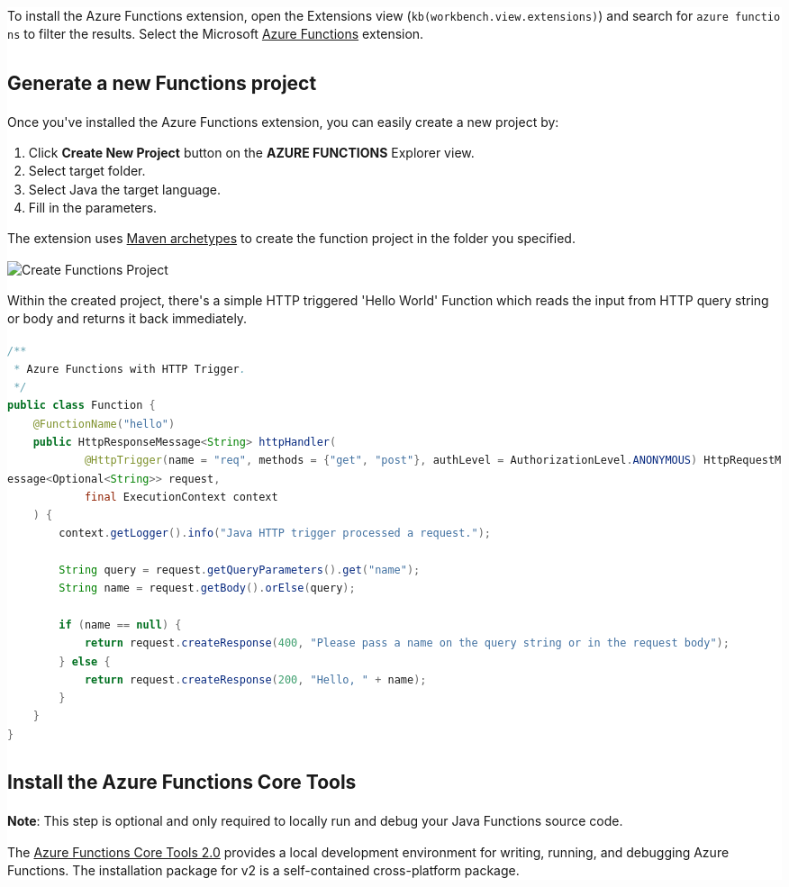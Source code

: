 To install the Azure Functions extension, open the Extensions view (`kb(workbench.view.extensions)`) and search for `azure functions` to filter the results. Select the Microsoft [Azure Functions](https://marketplace.visualstudio.com/items?itemName=ms-azuretools.vscode-azurefunctions) extension.

## Generate a new Functions project

Once you've installed the Azure Functions extension, you can easily create a new project by:

1. Click **Create New Project** button on the **AZURE FUNCTIONS** Explorer view.
2. Select target folder.
3. Select Java the target language.
4. Fill in the parameters.

The extension uses [Maven archetypes](https://maven.apache.org/guides/introduction/introduction-to-archetypes.html) to create the function project in the folder you specified.

![Create Functions Project](images/java-serverless/create-functions.png)

Within the created project, there's a simple HTTP triggered 'Hello World' Function which reads the input from HTTP query string or body and returns it back immediately.

```java
/**
 * Azure Functions with HTTP Trigger.
 */
public class Function {
    @FunctionName("hello")
    public HttpResponseMessage<String> httpHandler(
            @HttpTrigger(name = "req", methods = {"get", "post"}, authLevel = AuthorizationLevel.ANONYMOUS) HttpRequestMessage<Optional<String>> request,
            final ExecutionContext context
    ) {
        context.getLogger().info("Java HTTP trigger processed a request.");

        String query = request.getQueryParameters().get("name");
        String name = request.getBody().orElse(query);

        if (name == null) {
            return request.createResponse(400, "Please pass a name on the query string or in the request body");
        } else {
            return request.createResponse(200, "Hello, " + name);
        }
    }
}
```

## Install the Azure Functions Core Tools

**Note**: This step is optional and only required to locally run and debug your Java Functions source code.

The [Azure Functions Core Tools 2.0](https://www.npmjs.com/package/azure-functions-core-tools) provides a local development environment for writing, running, and debugging Azure Functions. The installation package for v2 is a self-contained cross-platform package.
